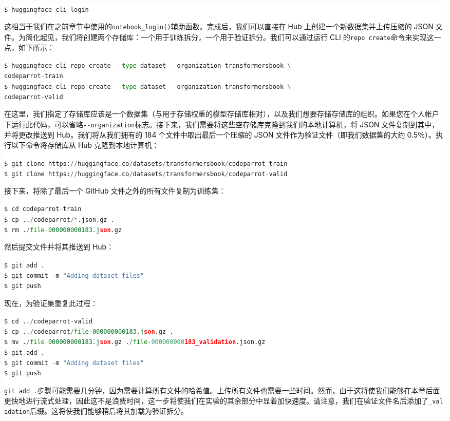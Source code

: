 ```py
$ huggingface-cli login

```

这相当于我们在之前章节中使用的`notebook_login()`辅助函数。完成后，我们可以直接在 Hub 上创建一个新数据集并上传压缩的 JSON 文件。为简化起见，我们将创建两个存储库：一个用于训练拆分，一个用于验证拆分。我们可以通过运行 CLI 的`repo create`命令来实现这一点，如下所示：

```py
$ huggingface-cli repo create --type dataset --organization transformersbook \
codeparrot-train
$ huggingface-cli repo create --type dataset --organization transformersbook \
codeparrot-valid

```

在这里，我们指定了存储库应该是一个数据集（与用于存储权重的模型存储库相对），以及我们想要存储存储库的组织。如果您在个人帐户下运行此代码，可以省略`--organization`标志。接下来，我们需要将这些空存储库克隆到我们的本地计算机，将 JSON 文件复制到其中，并将更改推送到 Hub。我们将从我们拥有的 184 个文件中取出最后一个压缩的 JSON 文件作为验证文件（即我们数据集的大约 0.5％）。执行以下命令将存储库从 Hub 克隆到本地计算机：

```py
$ git clone https://huggingface.co/datasets/transformersbook/codeparrot-train
$ git clone https://huggingface.co/datasets/transformersbook/codeparrot-valid

```

接下来，将除了最后一个 GitHub 文件之外的所有文件复制为训练集：

```py
$ cd codeparrot-train
$ cp ../codeparrot/*.json.gz .
$ rm ./file-000000000183.json.gz

```

然后提交文件并将其推送到 Hub：

```py
$ git add .
$ git commit -m "Adding dataset files"
$ git push

```

现在，为验证集重复此过程：

```py
$ cd ../codeparrot-valid
$ cp ../codeparrot/file-000000000183.json.gz .
$ mv ./file-000000000183.json.gz ./file-000000000183_validation.json.gz
$ git add .
$ git commit -m "Adding dataset files"
$ git push

```

`git add .`步骤可能需要几分钟，因为需要计算所有文件的哈希值。上传所有文件也需要一些时间。然而，由于这将使我们能够在本章后面更快地进行流式处理，因此这不是浪费时间，这一步将使我们在实验的其余部分中显着加快速度。请注意，我们在验证文件名后添加了`_validation`后缀。这将使我们能够稍后将其加载为验证拆分。
